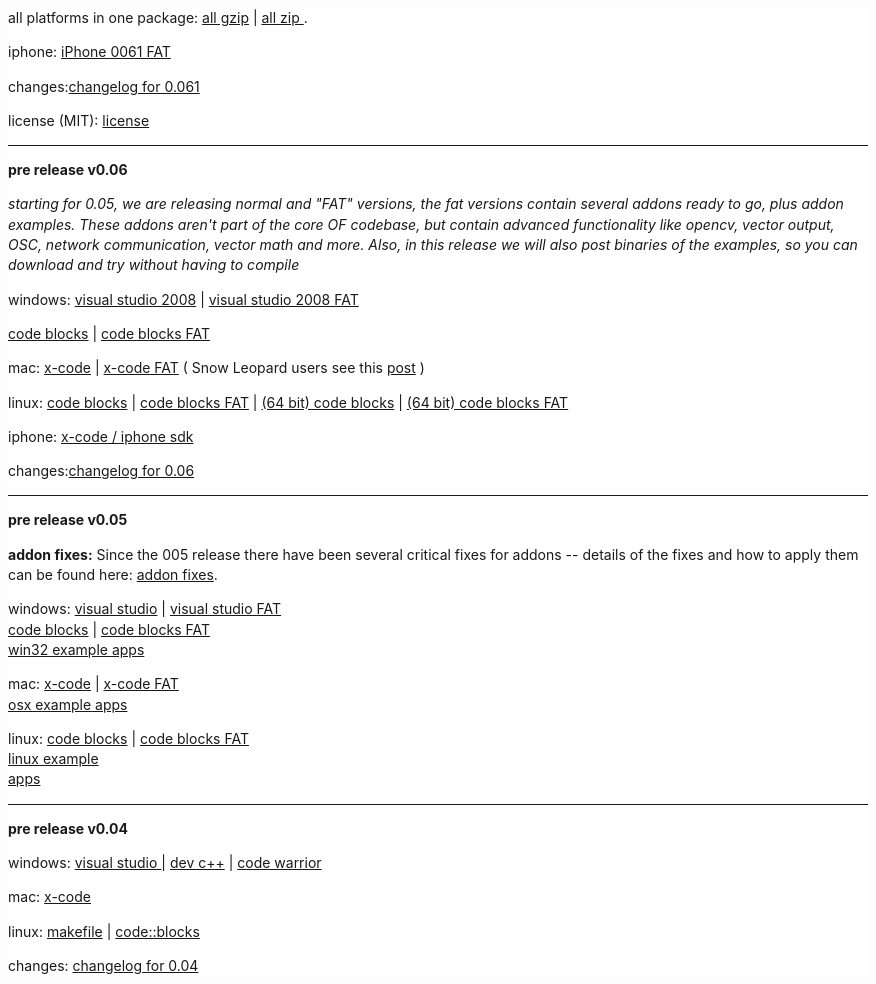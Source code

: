 all platforms in one package: [all gzip][33] | [all zip ][34].

iphone: [iPhone 0061 FAT][35]

changes:[changelog for 0.061][36]

license (MIT): [license][37]

--------------------------------


**pre release v0.06**

_starting for 0.05, we are releasing normal and "FAT" versions, the fat versions contain several addons ready to go, plus addon examples. These addons aren't part of the core OF codebase, but contain advanced functionality like opencv, vector output, OSC, network communication, vector math and more. Also, in this release we will also post binaries of the examples, so you can download and try without having to compile_

windows: [visual studio 2008][38] | [visual studio 2008 FAT][39][][22]

[code blocks][22] | [code blocks FAT][40]

mac: [x-code][41] | [x-code FAT][42] ( Snow Leopard users see this [post][43] )

linux: [code blocks][44] | [code blocks FAT][45] | [(64 bit) code blocks][46] | [(64 bit) code blocks FAT][47]

iphone: [x-code / iphone sdk][48]

changes:[changelog for 0.06][36]

--------------------------------

**pre release v0.05**

**addon fixes:** Since the 005 release there have been several critical fixes for addons -- details of the fixes and how to apply them can be found here: [addon fixes][49].

windows: [visual studio][50] | [visual studio FAT][51]  
[code blocks][52] | [code blocks FAT][53]  
[win32 example apps ][54]

mac: [x-code][55] | [x-code FAT][56]  
[osx example apps][57]

linux: [code blocks][58] | [code blocks FAT][59]  
[linux example  
apps][60]

--------------------------------

**pre release v0.04**

windows: [visual studio ][61] | [dev c++][62] | [code warrior][63]

mac: [x-code][64]

linux: [makefile][65] | [code::blocks][66]

changes: [changelog for 0.04][67]


[12]: http://www.openframeworks.cc/versions/preRelease_v0.062/of_preRelease_v0062_win_cb_FAT.zip
[13]: http://www.openframeworks.cc/versions/preRelease_v0.062/of_preRelease_v0062_vs2010_FAT.zip
[14]: http://www.openframeworks.cc/versions/preRelease_v0.062/of_preRelease_v0062_vs2008_FAT.zip
[15]: http://www.openframeworks.cc/versions/preRelease_v0.062/of_preRelease_v0062_osxSL_FAT.zip
[16]: http://www.openframeworks.cc/versions/preRelease_v0.062/of_preRelease_v0062_osx_FAT.zip
[17]: http://www.openframeworks.cc/versions/preRelease_v0.062/of_preRelease_v0062_linux_FAT.tar.gz
[18]: http://www.openframeworks.cc/versions/preRelease_v0.062/of_preRelease_v0062_linux64_FAT.tar.gz
[19]: http://www.openframeworks.cc/versions/preRelease_v0.062/of_preRelease_v0062_iphone_FAT.zip
[20]: http://www.openframeworks.cc/versions/preRelease_v0.061/of_preRelease_v0061_vs2008.zip
[21]: http://www.openframeworks.cc/versions/preRelease_v0.061/of_preRelease_v0061_vs2008_FAT.zip
[22]: http://www.openframeworks.cc/versions/preRelease_v0.06/of_preRelease_v0.06_win32_cb.zip
[23]: http://www.openframeworks.cc/versions/preRelease_v0.061/of_preRelease_v0061_win_cb.zip
[24]: http://www.openframeworks.cc/versions/preRelease_v0.061/of_preRelease_v0061_win_cb_FAT.zip
[25]: http://www.openframeworks.cc/versions/preRelease_v0.061/of_preRelease_v0061_osx.zip
[26]: http://www.openframeworks.cc/versions/preRelease_v0.061/of_preRelease_v0061_osx_FAT.zip
[27]: http://www.openframeworks.cc/versions/preRelease_v0.061/of_preRelease_v0061_osxSL.zip
[28]: http://www.openframeworks.cc/versions/preRelease_v0.061/of_preRelease_v0061_osxSL_FAT.zip
[29]: http://www.openframeworks.cc/versions/preRelease_v0.061/of_preRelease_v0061_linux.tar.gz
[30]: http://www.openframeworks.cc/versions/preRelease_v0.061/of_preRelease_v0061_linux_FAT.tar.gz
[31]: http://www.openframeworks.cc/versions/preRelease_v0.061/of_preRelease_v0061_linux64.tar.gz
[32]: http://www.openframeworks.cc/versions/preRelease_v0.061/of_preRelease_v0061_linux64_FAT.tar.gz
[33]: http://www.openframeworks.cc/versions/preRelease_v0.061/of_preRelease_v0061_all.tar.gz
[34]: http://www.openframeworks.cc/versions/preRelease_v0.061/of_preRelease_v0061_all.zip
[35]: http://www.openframeworks.cc/versions/preRelease_v0.061/of_preRelease_v0061_iPhone_FAT.zip
[36]: http://www.openframeworks.cc/openframeworks-changelog
[37]: http://personal-editor.com/openframeworks.cc/license
[38]: http://www.openframeworks.cc/versions/preRelease_v0.06/of_preRelease_v0.06_win32_VS2008.zip
[39]: http://www.openframeworks.cc/versions/preRelease_v0.06/of_preRelease_v0.06_win32_VS2008_FAT.zip
[40]: http://www.openframeworks.cc/versions/preRelease_v0.06/of_preRelease_v0.06_win32_cb_FAT.zip
[41]: http://www.openframeworks.cc/versions/preRelease_v0.06/of_preRelease_v0.06_xcode.zip
[42]: http://www.openframeworks.cc/versions/preRelease_v0.06/of_preRelease_v0.06_xcode_FAT.zip
[43]: http://www.openframeworks.cc/forum/viewtopic.php?f=4&t=2749&p=14925
[44]: http://www.openframeworks.cc/versions/preRelease_v0.06/of_preRelease_v0.06_linux_cb.tar.gz
[45]: http://www.openframeworks.cc/versions/preRelease_v0.06/of_preRelease_v0.06_linux_cb_FAT.tar.gz
[46]: http://www.openframeworks.cc/versions/preRelease_v0.06/of_preRelease_v0.06_linux64_cb.tar.gz
[47]: http://www.openframeworks.cc/versions/preRelease_v0.06/of_preRelease_v0.06_linux64_cb_FAT.tar.gz
[48]: http://www.openframeworks.cc/versions/preRelease_v0.06/of_preRelease_v0.06_iphone.zip
[49]: http://www.openframeworks.cc/forum/viewforum.php?f=13
[50]: http://www.openframeworks.cc/versions/preRelease_v0.05/of_preRelease_v0.05_windows_VS.zip
[51]: http://www.openframeworks.cc/versions/preRelease_v0.05/of_preRelease_v0.05_windows_VS_FAT.zip
[52]: http://www.openframeworks.cc/versions/preRelease_v0.05/of_preRelease_v0.05_windows_cb.zip
[53]: http://www.openframeworks.cc/versions/preRelease_v0.05/of_preRelease_v0.05_windows_cb_FAT.zip
[54]: http://www.openframeworks.cc/versions/preRelease_v0.05/of_preRelease_v0.05_windows_exampleApps.zip
[55]: http://www.openframeworks.cc/versions/preRelease_v0.05/of_preRelease_v0.05_xcode.zip
[56]: http://www.openframeworks.cc/versions/preRelease_v0.05/of_preRelease_v0.05_xcode_FAT.zip
[57]: http://www.openframeworks.cc/versions/preRelease_v0.05/of_preRelease_v0.05_osx_exampleApps.zip
[58]: http://www.openframeworks.cc/versions/preRelease_v0.05/of_preRelease_v0.05_linux_cb.tar.gz
[59]: http://www.openframeworks.cc/versions/preRelease_v0.05/of_preRelease_v0.05_linux_cb_FAT.tar.gz
[60]: http://www.openframeworks.cc/versions/preRelease_v0.05/of_preRelease_v0.05_linux_binaryExamples.tar.gz
[61]: http://openframeworks.cc/versions/preRelease_v0.04/of_preRelease_v0.04_vs.zip
[62]: http://openframeworks.cc/versions/preRelease_v0.04/of_preRelease_v0.04_devcpp.zip
[63]: http://openframeworks.cc/versions/preRelease_v0.04/of_preRelease_v0.04_codewarrior.zip
[64]: http://openframeworks.cc/versions/preRelease_v0.04/of_preRelease_v0.04_xcode.zip
[65]: http://openframeworks.cc/versions/preRelease_v0.04/of_preRelease_v0.04_linux_commandLine.tar.gz
[66]: http://openframeworks.cc/versions/preRelease_v0.04/of_preRelease_v0.04_linux_codeBlocks.tar.gz
[67]: http://openframeworks.cc/changelog-004
[68]: http://openframeworks.cc/download-v003
[69]: http://openframeworks.cc/download002
[70]: http://openframeworks.cc/download001
[71]: http://www.openframeworks.cc/versions/preRelease_v0.07/of_preRelease_v007_win_cb.zip
[72]: http://www.openframeworks.cc/versions/preRelease_v0.07/of_preRelease_v007_vs2010.zip
[73]: http://www.openframeworks.cc/versions/preRelease_v0.07/of_preRelease_v007_osx.zip
[74]: http://www.openframeworks.cc/versions/preRelease_v0.07/of_preRelease_v007_linux.tar.gz
[75]: http://www.openframeworks.cc/versions/preRelease_v0.07/of_preRelease_v007_linux64.tar.gz
[76]: http://www.openframeworks.cc/versions/preRelease_v0.07/of_preRelease_v007_iphone.zip
[77]: http://www.openframeworks.cc/versions/preRelease_v0.07/of_preRelease_v007_android.tar.gz
[78]: http://www.openframeworks.cc/versions/v0.071/of_v0071_win_cb_release.zip
[79]: http://www.openframeworks.cc/versions/v0.071/of_v0071_vs2010_release.zip
[80]: http://www.openframeworks.cc/versions/v0.071/of_0071_osx_release.zip
[81]: http://www.openframeworks.cc/versions/v0.071/of_v0071_linux_release.tar.gz
[82]: http://www.openframeworks.cc/versions/v0.071/of_v0071_linux64_release.tar.gz
[83]: http://www.openframeworks.cc/versions/v0.071/of_0071_ios_release.zip
[84]: http://www.openframeworks.cc/versions/v0.071/of_v0071_android_release.tar.gz
[85]: http://www.openframeworks.cc/versions/v0072/of_v0072_win_cb_release.zip
[86]: http://www.openframeworks.cc/versions/v0072/of_v0072_vs2010_release.zip
[87]: http://www.openframeworks.cc/versions/v0072/of_v0072_osx_release.zip
[88]: http://www.openframeworks.cc/versions/v0072/of_v0072_linux_release.tar.gz
[89]: http://www.openframeworks.cc/versions/v0072/of_v0072_linux64_release.tar.gz
[90]: http://www.openframeworks.cc/versions/v0072/of_v0072_ios_release.zip
[91]: http://www.openframeworks.cc/versions/v0072/of_v0072_android_release.tar.gz
[92]: http://www.openframeworks.cc/versions/v0073/of_v0073_win_cb_release.zip
[93]: http://www.openframeworks.cc/versions/v0073/of_v0073_vs2010_release.zip
[94]: http://www.openframeworks.cc/versions/v0073/of_v0073_osx_release.zip
[95]: http://www.openframeworks.cc/versions/v0073/of_v0073_linux_release.tar.gz
[96]: http://www.openframeworks.cc/versions/v0073/of_v0073_linux64_release.tar.gz
[97]: http://www.openframeworks.cc/versions/v0073/of_v0073_ios_release.zip
[98]: http://www.openframeworks.cc/versions/v0073/of_v0073_android_release.tar.gz
[99]: http://www.openframeworks.cc/versions/v0.7.4/of_v0.7.4_win_cb_release.zip
[100]: http://www.openframeworks.cc/versions/v0.7.4/of_v0.7.4_vs2010_release.zip
[101]: http://www.openframeworks.cc/versions/v0.7.4/of_v0.7.4_osx_release.zip
[102]: http://www.openframeworks.cc/versions/v0.7.4/of_v0.7.4_linux_release.tar.gz
[103]: http://www.openframeworks.cc/versions/v0.7.4/of_v0.7.4_linux64_release.tar.gz
[104]: http://www.openframeworks.cc/versions/v0.7.4/of_v0.7.4_ios_release.zip
[105]: http://www.openframeworks.cc/versions/v0.7.4/of_v0.7.4_android_release.tar.gz
[106]: http://www.openframeworks.cc/versions/v0.8.0/of_v0.8.0_win_cb_release.zip
[107]: http://www.openframeworks.cc/versions/v0.8.0/of_v0.8.0_vs_release.zip
[108]: http://www.openframeworks.cc/versions/v0.8.0/of_v0.8.0_osx_release.zip
[109]: http://www.openframeworks.cc/versions/v0.8.0/of_v0.8.0_linux_release.tar.gz
[110]: http://www.openframeworks.cc/versions/v0.8.0/of_v0.8.0_linux64_release.tar.gz
[111]: http://www.openframeworks.cc/versions/v0.8.0/of_v0.8.0_ios_release.zip
[112]: http://www.openframeworks.cc/versions/v0.8.0/of_v0.8.0_android_release.tar.gz
[113]: http://www.openframeworks.cc/versions/v0.8.0/of_v0.8.0_linuxarmv6l_release.tar.gz
[114]: http://www.openframeworks.cc/versions/v0.8.0/of_v0.8.0_linuxarmv7l_release.tar.gz
[115]: http://www.openframeworks.cc/versions/v0.8.1/of_v0.8.1_win_cb_release.zip
[116]: http://www.openframeworks.cc/versions/v0.8.1/of_v0.8.1_vs_release.zip
[117]: http://www.openframeworks.cc/versions/v0.8.1/of_v0.8.1_osx_release.zip
[118]: http://www.openframeworks.cc/versions/v0.8.1/of_v0.8.1_linux_release.tar.gz
[119]: http://www.openframeworks.cc/versions/v0.8.1/of_v0.8.1_linux64_release.tar.gz
[120]: http://www.openframeworks.cc/versions/v0.8.1/of_v0.8.1_ios_release.zip
[121]: http://www.openframeworks.cc/versions/v0.8.1/of_v0.8.1_android_release.tar.gz
[122]: http://www.openframeworks.cc/versions/v0.8.1/of_v0.8.1_linuxarmv6l_release.tar.gz
[123]: http://www.openframeworks.cc/versions/v0.8.1/of_v0.8.1_linuxarmv7l_release.tar.gz
[124]: http://www.openframeworks.cc/versions/v0.8.2/of_v0.8.2_win_cb_release.zip
[125]: http://www.openframeworks.cc/versions/v0.8.2/of_v0.8.2_vs_release.zip
[126]: http://www.openframeworks.cc/versions/v0.8.2/of_v0.8.2_osx_release.zip
[127]: http://www.openframeworks.cc/versions/v0.8.2/of_v0.8.2_linux_release.tar.gz
[128]: http://www.openframeworks.cc/versions/v0.8.2/of_v0.8.2_linux64_release.tar.gz
[129]: http://www.openframeworks.cc/versions/v0.8.2/of_v0.8.2_ios_release.zip
[130]: http://www.openframeworks.cc/versions/v0.8.2/of_v0.8.2_android_release.tar.gz
[131]: http://www.openframeworks.cc/versions/v0.8.2/of_v0.8.2_linuxarmv6l_release.tar.gz
[132]: http://www.openframeworks.cc/versions/v0.8.2/of_v0.8.2_linuxarmv7l_release.tar.gz
[133]: http://www.openframeworks.cc/versions/v0.8.3/of_v0.8.3_win_cb_release.zip
[134]: http://www.openframeworks.cc/versions/v0.8.3/of_v0.8.3_vs_release.zip
[135]: http://www.openframeworks.cc/versions/v0.8.3/of_v0.8.3_osx_release.zip
[136]: http://www.openframeworks.cc/versions/v0.8.3/of_v0.8.3_linux_release.tar.gz
[137]: http://www.openframeworks.cc/versions/v0.8.3/of_v0.8.3_linux64_release.tar.gz
[138]: http://www.openframeworks.cc/versions/v0.8.3/of_v0.8.3_ios_release.zip
[139]: http://www.openframeworks.cc/versions/v0.8.3/of_v0.8.3_android_release.tar.gz
[140]: http://www.openframeworks.cc/versions/v0.8.3/of_v0.8.3_linuxarmv6l_release.tar.gz
[141]: http://www.openframeworks.cc/versions/v0.8.3/of_v0.8.3_linuxarmv7l_release.tar.gz
[142]: http://www.openframeworks.cc/versions/v0.8.4/of_v0.8.4_win_cb_release.zip
[143]: http://www.openframeworks.cc/versions/v0.8.4/of_v0.8.4_vs_release.zip
[144]: http://www.openframeworks.cc/versions/v0.8.4/of_v0.8.4_osx_release.zip
[145]: http://www.openframeworks.cc/versions/v0.8.4/of_v0.8.4_linux_release.tar.gz
[146]: http://www.openframeworks.cc/versions/v0.8.4/of_v0.8.4_linux64_release.tar.gz
[147]: http://www.openframeworks.cc/versions/v0.8.4/of_v0.8.4_ios_release.zip
[148]: http://www.openframeworks.cc/versions/v0.8.4/of_v0.8.4_android_release.tar.gz
[149]: http://www.openframeworks.cc/versions/v0.8.4/of_v0.8.4_linuxarmv6l_release.tar.gz
[150]: http://www.openframeworks.cc/versions/v0.8.4/of_v0.8.4_linuxarmv7l_release.tar.gz